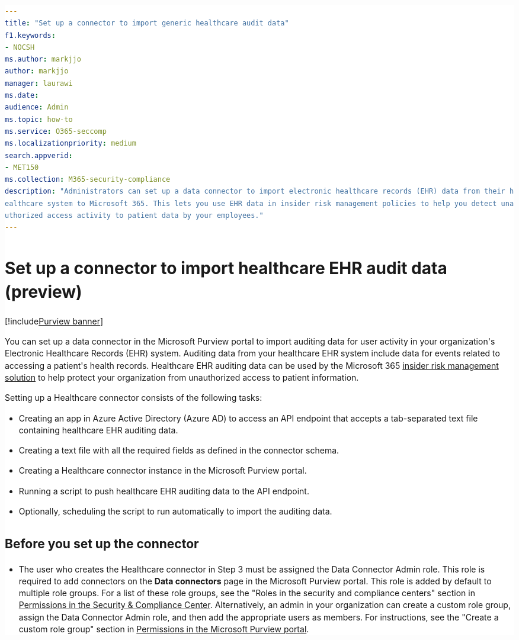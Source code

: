 ```yaml
---
title: "Set up a connector to import generic healthcare audit data"
f1.keywords:
- NOCSH
ms.author: markjjo
author: markjjo
manager: laurawi
ms.date: 
audience: Admin
ms.topic: how-to
ms.service: O365-seccomp
ms.localizationpriority: medium
search.appverid: 
- MET150
ms.collection: M365-security-compliance
description: "Administrators can set up a data connector to import electronic healthcare records (EHR) data from their healthcare system to Microsoft 365. This lets you use EHR data in insider risk management policies to help you detect unauthorized access activity to patient data by your employees."
---
```


# Set up a connector to import healthcare EHR audit data (preview)

[!include[Purview banner](../includes/purview-rebrand-banner.md)]

You can set up a data connector in the Microsoft Purview portal to import auditing data for user activity in your organization's Electronic Healthcare Records (EHR) system. Auditing data from your healthcare EHR system include data for events related to accessing a patient's health records. Healthcare EHR auditing data can be used by the Microsoft 365 [insider risk management solution](insider-risk-management.md) to help protect your organization from unauthorized access to patient information.

Setting up a Healthcare connector consists of the following tasks:

- Creating an app in Azure Active Directory (Azure AD) to access an API endpoint that accepts a tab-separated text file containing healthcare EHR auditing data.

- Creating a text file with all the required fields as defined in the connector schema.

- Creating a Healthcare connector instance in the Microsoft Purview portal.

- Running a script to push healthcare EHR auditing data to the API endpoint.

- Optionally, scheduling the script to run automatically to import the auditing data.

## Before you set up the connector

- The user who creates the Healthcare connector in Step 3 must be assigned the Data Connector Admin role. This role is required to add connectors on the **Data connectors** page in the Microsoft Purview portal. This role is added by default to multiple role groups. For a list of these role groups, see the "Roles in the security and compliance centers" section in [Permissions in the Security & Compliance Center](../security/office-365-security/permissions-in-the-security-and-compliance-center.md#roles-in-the-security--compliance-center). Alternatively, an admin in your organization can create a custom role group, assign the Data Connector Admin role, and then add the appropriate users as members. For instructions, see the "Create a custom role group" section in [Permissions in the Microsoft Purview portal](microsoft-365-compliance-center-permissions.md#create-a-custom-role-group).
